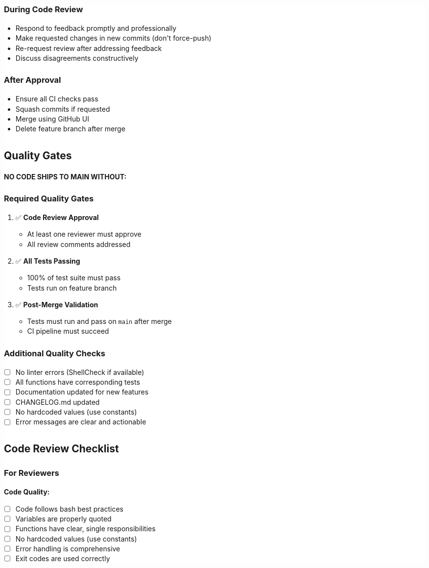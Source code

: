 ### During Code Review

- Respond to feedback promptly and professionally
- Make requested changes in new commits (don't force-push)
- Re-request review after addressing feedback
- Discuss disagreements constructively

### After Approval

- Ensure all CI checks pass
- Squash commits if requested
- Merge using GitHub UI
- Delete feature branch after merge

## Quality Gates

**NO CODE SHIPS TO MAIN WITHOUT:**

### Required Quality Gates

1. ✅ **Code Review Approval**
   - At least one reviewer must approve
   - All review comments addressed

2. ✅ **All Tests Passing**
   - 100% of test suite must pass
   - Tests run on feature branch

3. ✅ **Post-Merge Validation**
   - Tests must run and pass on `main` after merge
   - CI pipeline must succeed

### Additional Quality Checks

- [ ] No linter errors (ShellCheck if available)
- [ ] All functions have corresponding tests
- [ ] Documentation updated for new features
- [ ] CHANGELOG.md updated
- [ ] No hardcoded values (use constants)
- [ ] Error messages are clear and actionable

## Code Review Checklist

### For Reviewers

**Code Quality:**
- [ ] Code follows bash best practices
- [ ] Variables are properly quoted
- [ ] Functions have clear, single responsibilities
- [ ] No hardcoded values (use constants)
- [ ] Error handling is comprehensive
- [ ] Exit codes are used correctly
